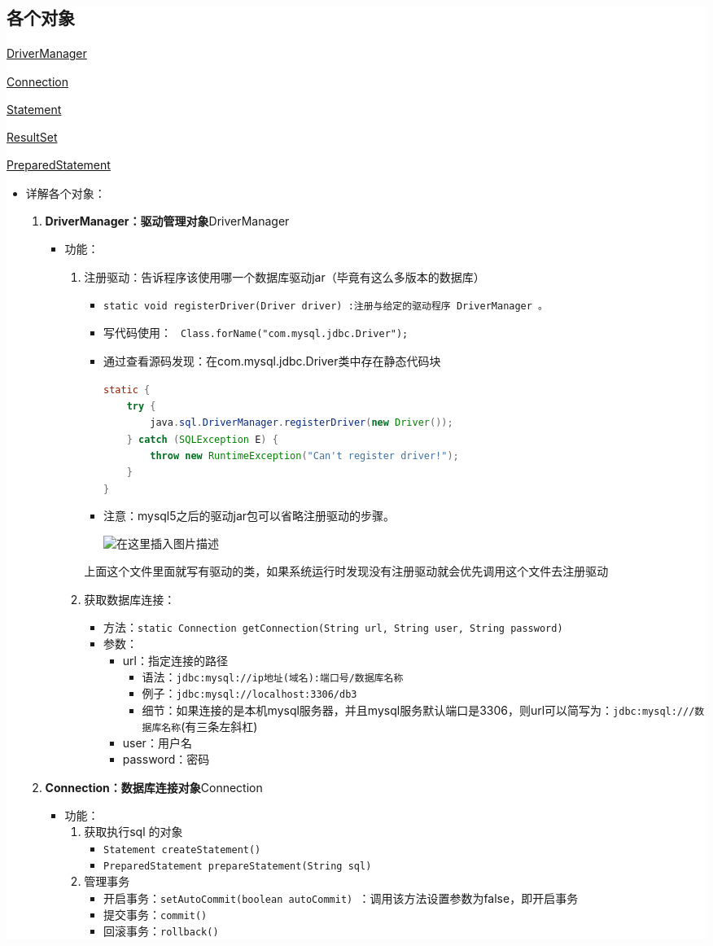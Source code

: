 ## <a id=各个对象>各个对象</a>

[DriverManager](#**DriverManager)

[Connection](#Connection)

[Statement](#Statement)

[ResultSet](#ResultSet)

[PreparedStatement](#PreparedStatement)

- 详解各个对象：

  1. **DriverManager：驱动管理对象**<a id=DriverManager>DriverManager</a>

     - 功能：

       1. 注册驱动：告诉程序该使用哪一个数据库驱动jar（毕竟有这么多版本的数据库）

          - `static void registerDriver(Driver driver) :注册与给定的驱动程序 DriverManager 。 `

          - 写代码使用： ` Class.forName("com.mysql.jdbc.Driver");`

          - 通过查看源码发现：在com.mysql.jdbc.Driver类中存在静态代码块

            ```java
            static {
                try {
                    java.sql.DriverManager.registerDriver(new Driver());
                } catch (SQLException E) {
                    throw new RuntimeException("Can't register driver!");
                }
            }
            ```

          - 注意：mysql5之后的驱动jar包可以省略注册驱动的步骤。

            ![在这里插入图片描述](https://img-blog.csdnimg.cn/20200117223112180.png?x-oss-process=image/watermark,type_ZmFuZ3poZW5naGVpdGk,shadow_10,text_aHR0cHM6Ly9ibG9nLmNzZG4ubmV0L3FxXzQ0MjU3Mzgz,size_16,color_FFFFFF,t_70)

          上面这个文件里面就写有驱动的类，如果系统运行时发现没有注册驱动就会优先调用这个文件去注册驱动

       2. 获取数据库连接：

          - 方法：`static Connection getConnection(String url, String user, String password) `
          - 参数：
            - url：指定连接的路径
              - 语法：`jdbc:mysql://ip地址(域名):端口号/数据库名称`
              - 例子：`jdbc:mysql://localhost:3306/db3`
              - 细节：如果连接的是本机mysql服务器，并且mysql服务默认端口是3306，则url可以简写为：`jdbc:mysql:///数据库名称`(有三条左斜杠)
            - user：用户名
            - password：密码 

  2. **Connection：数据库连接对象**<a id=Connection>Connection</a>

     - 功能：
       1. 获取执行sql 的对象
          - `Statement createStatement()`
          - `PreparedStatement prepareStatement(String sql)  `
       2. 管理事务
          - 开启事务：`setAutoCommit(boolean autoCommit) `：调用该方法设置参数为false，即开启事务
          - 提交事务：`commit() `
          - 回滚事务：`rollback()`
